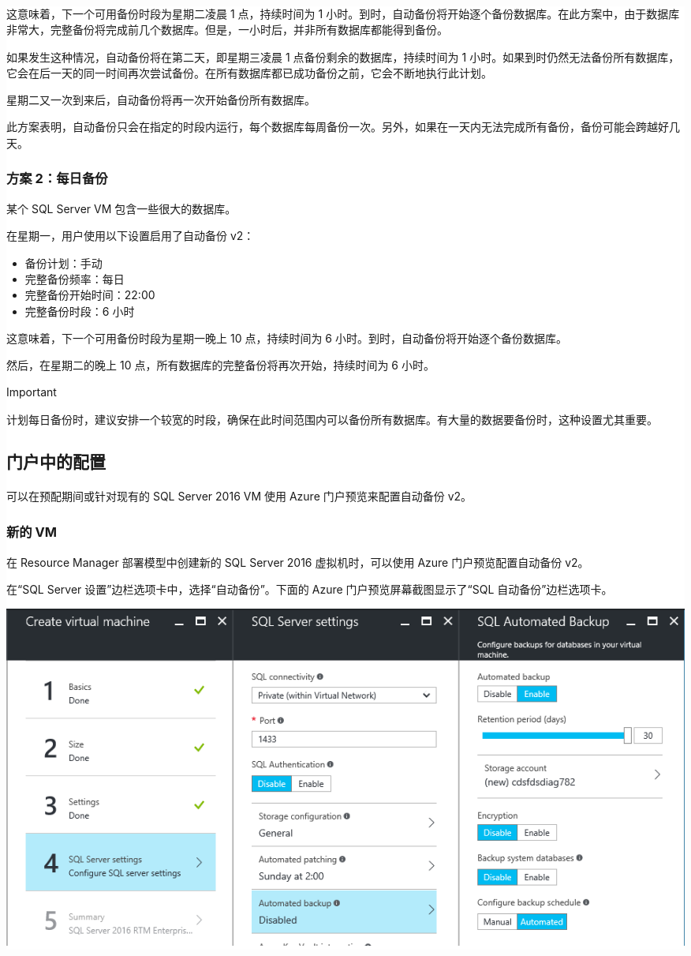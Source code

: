 这意味着，下一个可用备份时段为星期二凌晨 1 点，持续时间为 1 小时。到时，自动备份将开始逐个备份数据库。在此方案中，由于数据库非常大，完整备份将完成前几个数据库。但是，一小时后，并非所有数据库都能得到备份。

如果发生这种情况，自动备份将在第二天，即星期三凌晨 1 点备份剩余的数据库，持续时间为 1 小时。如果到时仍然无法备份所有数据库，它会在后一天的同一时间再次尝试备份。在所有数据库都已成功备份之前，它会不断地执行此计划。

星期二又一次到来后，自动备份将再一次开始备份所有数据库。

此方案表明，自动备份只会在指定的时段内运行，每个数据库每周备份一次。另外，如果在一天内无法完成所有备份，备份可能会跨越好几天。

### 方案 2：每日备份
某个 SQL Server VM 包含一些很大的数据库。

在星期一，用户使用以下设置启用了自动备份 v2：

- 备份计划：手动
- 完整备份频率：每日
- 完整备份开始时间：22:00
- 完整备份时段：6 小时

这意味着，下一个可用备份时段为星期一晚上 10 点，持续时间为 6 小时。到时，自动备份将开始逐个备份数据库。

然后，在星期二的晚上 10 点，所有数据库的完整备份将再次开始，持续时间为 6 小时。

> [!IMPORTANT]
计划每日备份时，建议安排一个较宽的时段，确保在此时间范围内可以备份所有数据库。有大量的数据要备份时，这种设置尤其重要。

## 门户中的配置
可以在预配期间或针对现有的 SQL Server 2016 VM 使用 Azure 门户预览来配置自动备份 v2。

### 新的 VM
在 Resource Manager 部署模型中创建新的 SQL Server 2016 虚拟机时，可以使用 Azure 门户预览配置自动备份 v2。

在“SQL Server 设置”边栏选项卡中，选择“自动备份”。下面的 Azure 门户预览屏幕截图显示了“SQL 自动备份”边栏选项卡。

![Azure 门户预览中的 SQL 自动备份配置](./media/virtual-machines-windows-sql-automated-backup-v2/automated-backup-blade.png)  
